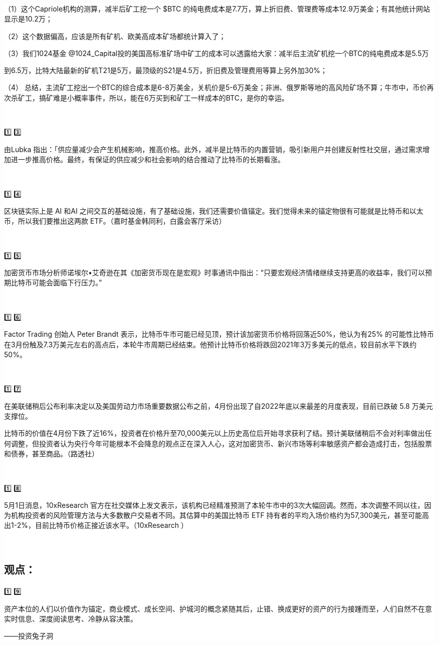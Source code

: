 （1）这个Capriole机构的测算，减半后矿工挖一个 $BTC 的纯电费成本是7.7万，算上折旧费、管理费等成本12.9万美金；有其他统计网站显示是10.2万；

（2）这个数据偏高，应该是所有矿机、欧美高成本矿场都统计算入了；

（3）我们1024基金 @1024_Capital投的美国高标准矿场中矿工的成本可以透露给大家：减半后主流矿机挖一个BTC的纯电费成本是5.5万

到6.5万，比特大陆最新的矿机T21是5万，最顶级的S21是4.5万，折旧费及管理费用等算上另外加30%；

（4） 总结，主流矿工挖出一个BTC的综合成本是6-8万美金，关机价是5-6万美金；非洲、俄罗斯等地的高风险矿场不算；牛市中，币价再次杀矿工，搞矿难是小概率事件，所以，能在6万买到和矿工一样成本的BTC，是你的幸运。

<br>

1️⃣ 3️⃣

由Lubka 指出：「供应量减少会产生机械影响，推高价格。此外，减半是比特币的内置营销，吸引新用户并创建反射性社交层，通过需求增加进一步推高价格。最终，有保证的供应减少和社会影响的结合推动了比特币的长期看涨。

<br>

1️⃣ 4️⃣

区块链实际上是 AI 和AI 之间交互的基础设施，有了基础设施，我们还需要价值锚定。我们觉得未来的锚定物很有可能就是比特币和以太币，所以我们要推出这两款 ETF。（嘉时基金韩同利，白露会客厅采访）

<br>

1️⃣ 5️⃣

加密货币市场分析师诺埃尔•艾奇逊在其《加密货币现在是宏观》时事通讯中指出：“只要宏观经济情绪继续支持更高的收益率，我们可以预期比特币可能会面临下行压力。”

<br>

1️⃣ 6️⃣

Factor Trading 创始人 Peter Brandt 表示，比特币牛市可能已经见顶，预计该加密货币价格将回落近50%，他认为有25% 的可能性比特币在3月份触及7.3万美元左右的高点后，本轮牛市周期已经结束。他预计比特币价格将跌回2021年3万多美元的低点，较目前水平下跌约 50%。

<br>

1️⃣ 7️⃣

在美联储稍后公布利率决定以及美国劳动力市场重要数据公布之前，4月份出现了自2022年底以来最差的月度表现，目前已跌破 5.8 万美元支撑位。

比特币的价值在4月份下跌了近16%，投资者在价格升至70,000美元以上历史高位后开始寻求获利了结。预计美联储稍后不会对利率做出任何调整，但投资者认为央行今年可能根本不会降息的观点正在深入人心，这对加密货币、新兴市场等利率敏感资产都会造成打击，包括股票和债券，甚至商品。（路透社）

<br>

1️⃣ 8️⃣

5月1日消息，10xResearch 官方在社交媒体上发文表示，该机构已经精准预测了本轮牛市中的3次大幅回调。然而，本次调整不同以往，因为机构投资者的风险管理方法与大多数散户交易者不同。其估算中的美国比特币 ETF 持有者的平均入场价格约为57,300美元，甚至可能高出1-2%，目前比特币价格正接近该水平。（10xResearch ）

<br>

## 观点：

1️⃣ 9️⃣

资产本位的人们以价值作为锚定，商业模式、成长空间、护城河的概念紧随其后，止错、换成更好的资产的行为接踵而至，人们自然不在意实时信息、深度阅读思考、冷静从容决策。

——投资兔子洞
